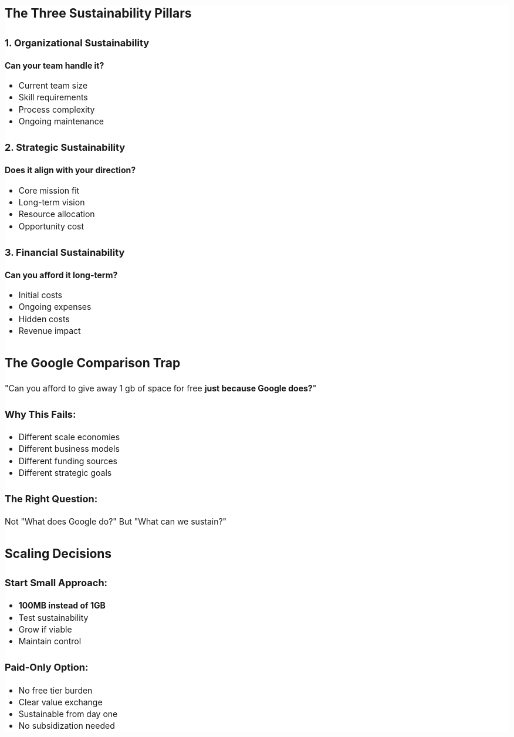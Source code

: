 ## The Three Sustainability Pillars

### 1. Organizational Sustainability
**Can your team handle it?**
- Current team size
- Skill requirements
- Process complexity
- Ongoing maintenance

### 2. Strategic Sustainability
**Does it align with your direction?**
- Core mission fit
- Long-term vision
- Resource allocation
- Opportunity cost

### 3. Financial Sustainability
**Can you afford it long-term?**
- Initial costs
- Ongoing expenses
- Hidden costs
- Revenue impact

## The Google Comparison Trap

"Can you afford to give away 1 gb of space for free **just because Google does?**"

### Why This Fails:
- Different scale economies
- Different business models
- Different funding sources
- Different strategic goals

### The Right Question:
Not "What does Google do?"
But "What can we sustain?"

## Scaling Decisions

### Start Small Approach:
- **100MB instead of 1GB**
- Test sustainability
- Grow if viable
- Maintain control

### Paid-Only Option:
- No free tier burden
- Clear value exchange
- Sustainable from day one
- No subsidization needed
